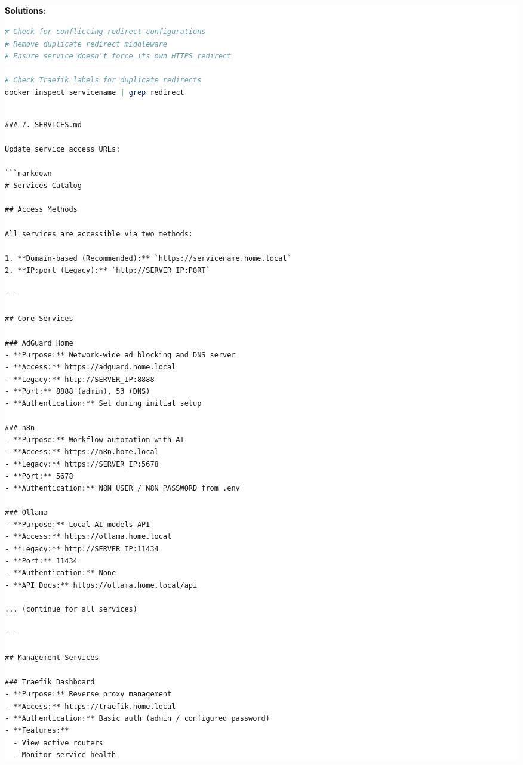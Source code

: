 **Solutions:**
```bash
# Check for conflicting redirect configurations
# Remove duplicate redirect middleware
# Ensure service doesn't force its own HTTPS redirect

# Check Traefik labels for duplicate redirects
docker inspect servicename | grep redirect
```
```

### 7. SERVICES.md

Update service access URLs:

```markdown
# Services Catalog

## Access Methods

All services are accessible via two methods:

1. **Domain-based (Recommended):** `https://servicename.home.local`
2. **IP:port (Legacy):** `http://SERVER_IP:PORT`

---

## Core Services

### AdGuard Home
- **Purpose:** Network-wide ad blocking and DNS server
- **Access:** https://adguard.home.local
- **Legacy:** http://SERVER_IP:8888
- **Port:** 8888 (admin), 53 (DNS)
- **Authentication:** Set during initial setup

### n8n
- **Purpose:** Workflow automation with AI
- **Access:** https://n8n.home.local
- **Legacy:** https://SERVER_IP:5678
- **Port:** 5678
- **Authentication:** N8N_USER / N8N_PASSWORD from .env

### Ollama
- **Purpose:** Local AI models API
- **Access:** https://ollama.home.local
- **Legacy:** http://SERVER_IP:11434
- **Port:** 11434
- **Authentication:** None
- **API Docs:** https://ollama.home.local/api

... (continue for all services)

---

## Management Services

### Traefik Dashboard
- **Purpose:** Reverse proxy management
- **Access:** https://traefik.home.local
- **Authentication:** Basic auth (admin / configured password)
- **Features:**
  - View active routers
  - Monitor service health
```